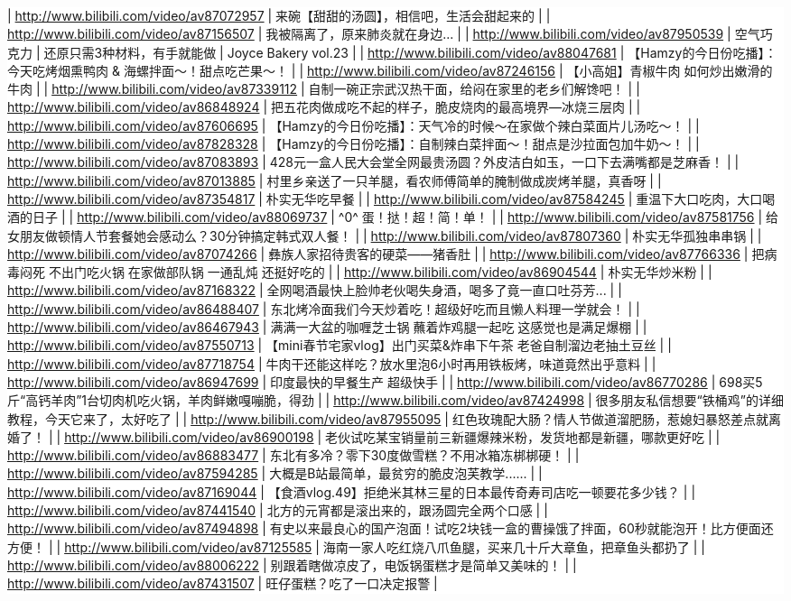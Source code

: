 | http://www.bilibili.com/video/av87072957 | 来碗【甜甜的汤圆】，相信吧，生活会甜起来的                                                                      |
| http://www.bilibili.com/video/av87156507 | 我被隔离了，原来肺炎就在身边...                                                                          |
| http://www.bilibili.com/video/av87950539 | 空气巧克力 | 还原只需3种材料，有手就能做 | Joyce Bakery vol.23                                               |
| http://www.bilibili.com/video/av88047681 | 【Hamzy的今日份吃播】：今天吃烤烟熏鸭肉 &amp; 海螺拌面～！甜点吃芒果～！                                                 |
| http://www.bilibili.com/video/av87246156 | 【小高姐】青椒牛肉  如何炒出嫩滑的牛肉                                                                       |
| http://www.bilibili.com/video/av87339112 | 自制一碗正宗武汉热干面，给闷在家里的老乡们解馋吧！                                                                  |
| http://www.bilibili.com/video/av86848924 | 把五花肉做成吃不起的样子，脆皮烧肉的最高境界—冰烧三层肉                                                               |
| http://www.bilibili.com/video/av87606695 | 【Hamzy的今日份吃播】：天气冷的时候～在家做个辣白菜面片儿汤吃～！                                                        |
| http://www.bilibili.com/video/av87828328 | 【Hamzy的今日份吃播】：自制辣白菜拌面～！甜点是沙拉面包加牛奶～！                                                        |
| http://www.bilibili.com/video/av87083893 | 428元一盒人民大会堂全网最贵汤圆？外皮洁白如玉，一口下去满嘴都是芝麻香！                                                      |
| http://www.bilibili.com/video/av87013885 | 村里乡亲送了一只羊腿，看农师傅简单的腌制做成炭烤羊腿，真香呀                                                             |
| http://www.bilibili.com/video/av87354817 | 朴实无华吃早餐                                                                                    |
| http://www.bilibili.com/video/av87584245 | 重温下大口吃肉，大口喝酒的日子                                                                            |
| http://www.bilibili.com/video/av88069737 | ^0^  蛋！挞！超！简！单！                                                                            |
| http://www.bilibili.com/video/av87581756 | 给女朋友做顿情人节套餐她会感动么？30分钟搞定韩式双人餐！                                                              |
| http://www.bilibili.com/video/av87807360 | 朴实无华孤独串串锅                                                                                  |
| http://www.bilibili.com/video/av87074266 | 彝族人家招待贵客的硬菜——猪香肚                                                                           |
| http://www.bilibili.com/video/av87766336 | 把病毒闷死 不出门吃火锅 在家做部队锅 一通乱炖 还挺好吃的                                                             |
| http://www.bilibili.com/video/av86904544 | 朴实无华炒米粉                                                                                    |
| http://www.bilibili.com/video/av87168322 | 全网喝酒最快上脸帅老伙喝失身酒，喝多了竟一直口吐芬芳...                                                              |
| http://www.bilibili.com/video/av86488407 | 东北烤冷面我们今天炒着吃！超级好吃而且懒人料理一学就会！                                                               |
| http://www.bilibili.com/video/av86467943 | 满满一大盆的咖喱芝士锅 蘸着炸鸡腿一起吃 这感觉也是满足爆棚                                                             |
| http://www.bilibili.com/video/av87550713 | 【mini春节宅家vlog】出门买菜&amp;炸串下午茶 老爸自制溜边老抽土豆丝                                                   |
| http://www.bilibili.com/video/av87718754 | 牛肉干还能这样吃？放水里泡6小时再用铁板烤，味道竟然出乎意料                                                             |
| http://www.bilibili.com/video/av86947699 | 印度最快的早餐生产 超级快手                                                                             |
| http://www.bilibili.com/video/av86770286 | 698买5斤“高钙羊肉”1台切肉机吃火锅，羊肉鲜嫩嘎嘣脆，得劲                                                            |
| http://www.bilibili.com/video/av87424998 | 很多朋友私信想要“铁桶鸡”的详细教程，今天它来了，太好吃了                                                              |
| http://www.bilibili.com/video/av87955095 | 红色玫瑰配大肠？情人节做道溜肥肠，惹媳妇暴怒差点就离婚了！                                                              |
| http://www.bilibili.com/video/av86900198 | 老伙试吃某宝销量前三新疆爆辣米粉，发货地都是新疆，哪款更好吃                                                             |
| http://www.bilibili.com/video/av86883477 | 东北有多冷？零下30度做雪糕？不用冰箱冻梆梆硬！                                                                   |
| http://www.bilibili.com/video/av87594285 | 大概是B站最简单，最贫穷的脆皮泡芙教学......                                                                  |
| http://www.bilibili.com/video/av87169044 | 【食酒vlog.49】拒绝米其林三星的日本最传奇寿司店吃一顿要花多少钱？                                                       |
| http://www.bilibili.com/video/av87441540 | 北方的元宵都是滚出来的，跟汤圆完全两个口感                                                                      |
| http://www.bilibili.com/video/av87494898 | 有史以来最良心的国产泡面！试吃2块钱一盒的曹操饿了拌面，60秒就能泡开！比方便面还方便！                                               |
| http://www.bilibili.com/video/av87125585 | 海南一家人吃红烧八爪鱼腿，买来几十斤大章鱼，把章鱼头都扔了                                                              |
| http://www.bilibili.com/video/av88006222 | 别跟着瞎做凉皮了，电饭锅蛋糕才是简单又美味的！                                                                    |
| http://www.bilibili.com/video/av87431507 | 旺仔蛋糕？吃了一口决定报警                                                                              |